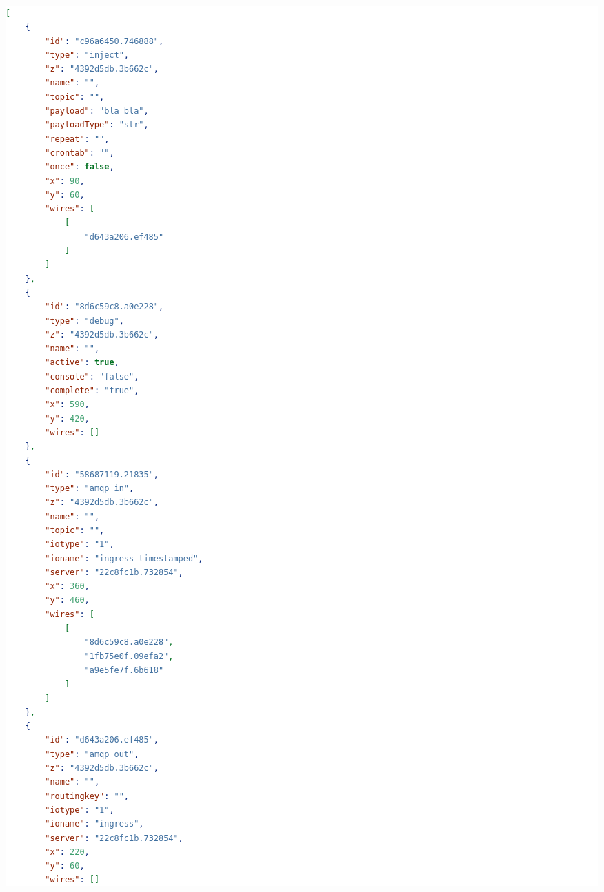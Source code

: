```json
[
    {
        "id": "c96a6450.746888",
        "type": "inject",
        "z": "4392d5db.3b662c",
        "name": "",
        "topic": "",
        "payload": "bla bla",
        "payloadType": "str",
        "repeat": "",
        "crontab": "",
        "once": false,
        "x": 90,
        "y": 60,
        "wires": [
            [
                "d643a206.ef485"
            ]
        ]
    },
    {
        "id": "8d6c59c8.a0e228",
        "type": "debug",
        "z": "4392d5db.3b662c",
        "name": "",
        "active": true,
        "console": "false",
        "complete": "true",
        "x": 590,
        "y": 420,
        "wires": []
    },
    {
        "id": "58687119.21835",
        "type": "amqp in",
        "z": "4392d5db.3b662c",
        "name": "",
        "topic": "",
        "iotype": "1",
        "ioname": "ingress_timestamped",
        "server": "22c8fc1b.732854",
        "x": 360,
        "y": 460,
        "wires": [
            [
                "8d6c59c8.a0e228",
                "1fb75e0f.09efa2",
                "a9e5fe7f.6b618"
            ]
        ]
    },
    {
        "id": "d643a206.ef485",
        "type": "amqp out",
        "z": "4392d5db.3b662c",
        "name": "",
        "routingkey": "",
        "iotype": "1",
        "ioname": "ingress",
        "server": "22c8fc1b.732854",
        "x": 220,
        "y": 60,
        "wires": []
```
